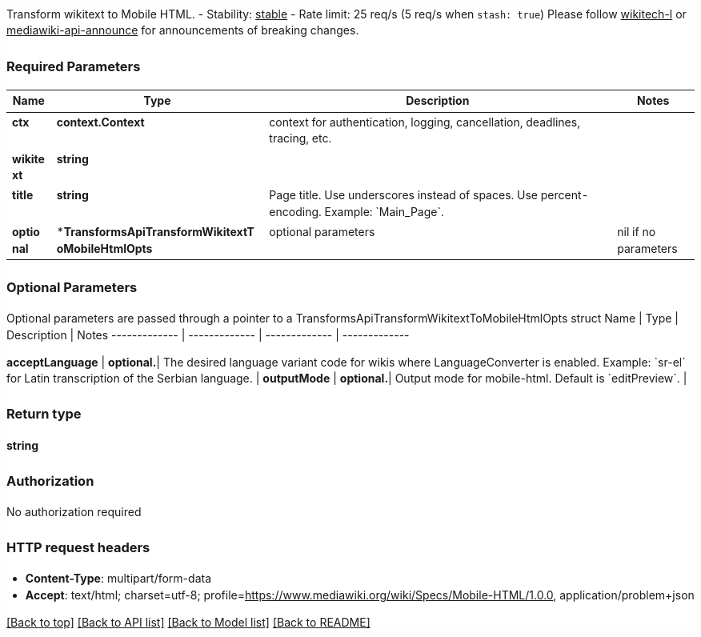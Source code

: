 Transform wikitext to Mobile HTML.  - Stability: [stable](https://www.mediawiki.org/wiki/Wikimedia_Product/Wikimedia_Product_Infrastructure_team/API_endpoint_stability_policy#Stable) - Rate limit: 25 req/s (5 req/s when `stash: true`)  Please follow [wikitech-l](https://lists.wikimedia.org/mailman/listinfo/wikitech-l) or [mediawiki-api-announce](https://lists.wikimedia.org/mailman/listinfo/mediawiki-api-announce) for announcements of breaking changes. 

### Required Parameters

Name | Type | Description  | Notes
------------- | ------------- | ------------- | -------------
 **ctx** | **context.Context** | context for authentication, logging, cancellation, deadlines, tracing, etc.
  **wikitext** | **string**|  | 
  **title** | **string**| Page title. Use underscores instead of spaces. Use percent-encoding. Example: &#x60;Main_Page&#x60;. | 
 **optional** | ***TransformsApiTransformWikitextToMobileHtmlOpts** | optional parameters | nil if no parameters

### Optional Parameters
Optional parameters are passed through a pointer to a TransformsApiTransformWikitextToMobileHtmlOpts struct
Name | Type | Description  | Notes
------------- | ------------- | ------------- | -------------


 **acceptLanguage** | **optional.**| The desired language variant code for wikis where LanguageConverter is enabled. Example: &#x60;sr-el&#x60; for Latin transcription of the Serbian language.  | 
 **outputMode** | **optional.**| Output mode for mobile-html. Default is &#x60;editPreview&#x60;. | 

### Return type

**string**

### Authorization

No authorization required

### HTTP request headers

 - **Content-Type**: multipart/form-data
 - **Accept**: text/html; charset=utf-8; profile=https://www.mediawiki.org/wiki/Specs/Mobile-HTML/1.0.0, application/problem+json

[[Back to top]](#) [[Back to API list]](../README.md#documentation-for-api-endpoints) [[Back to Model list]](../README.md#documentation-for-models) [[Back to README]](../README.md)

